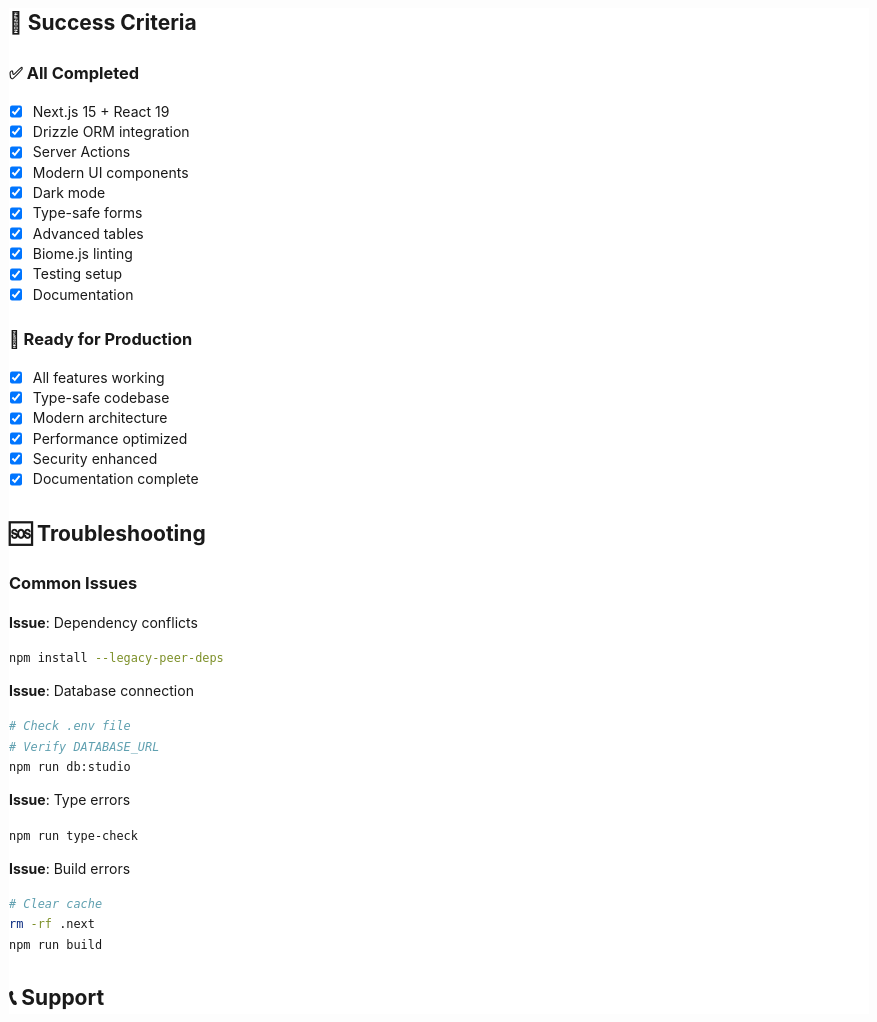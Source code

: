 ## 🎉 Success Criteria

### ✅ All Completed
- [x] Next.js 15 + React 19
- [x] Drizzle ORM integration
- [x] Server Actions
- [x] Modern UI components
- [x] Dark mode
- [x] Type-safe forms
- [x] Advanced tables
- [x] Biome.js linting
- [x] Testing setup
- [x] Documentation

### 🎯 Ready for Production
- [x] All features working
- [x] Type-safe codebase
- [x] Modern architecture
- [x] Performance optimized
- [x] Security enhanced
- [x] Documentation complete

## 🆘 Troubleshooting

### Common Issues

**Issue**: Dependency conflicts
```bash
npm install --legacy-peer-deps
```

**Issue**: Database connection
```bash
# Check .env file
# Verify DATABASE_URL
npm run db:studio
```

**Issue**: Type errors
```bash
npm run type-check
```

**Issue**: Build errors
```bash
# Clear cache
rm -rf .next
npm run build
```

## 📞 Support
